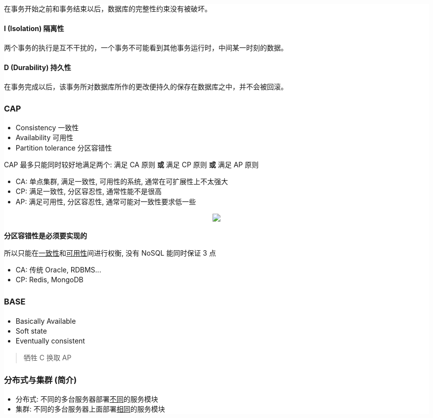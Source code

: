 在事务开始之前和事务结束以后，数据库的完整性约束没有被破坏。

#### I (Isolation) 隔离性

两个事务的执行是互不干扰的，一个事务不可能看到其他事务运行时，中间某一时刻的数据。

#### D (Durability) 持久性

在事务完成以后，该事务所对数据库所作的更改便持久的保存在数据库之中，并不会被回滚。



### CAP

- Consistency 一致性
- Availability 可用性
- Partition tolerance 分区容错性



CAP 最多只能同时较好地满足两个: 满足 CA 原则 **或** 满足 CP 原则 **或** 满足 AP 原则



- CA: 单点集群, 满足一致性, 可用性的系统, 通常在可扩展性上不太强大
- CP: 满足一致性, 分区容忍性, 通常性能不是很高
- AP: 满足可用性, 分区容忍性, 通常可能对一致性要求低一些



<div align="center">
  <img src="https://www.researchgate.net/profile/David_Lee297/publication/323309389/figure/fig2/AS:596430729261057@1519211575897/CAP-theorem-concept-5-II-WHY-YOU-NEED-NOSQL-The-first-reason-to-use-NoSQL-is-because.png" width="80%">
</div>



**分区容错性是必须要实现的**

所以只能在<u>一致性</u>和<u>可用性</u>间进行权衡, 没有 NoSQL 能同时保证 3 点



- CA: 传统 Oracle, RDBMS...
- CP: Redis, MongoDB



### BASE

- Basically Available
- Soft state
- Eventually consistent



> 牺牲 C 换取 AP



### 分布式与集群 (简介)

- 分布式: 不同的多台服务器部署<u>不同</u>的服务模块
- 集群: 不同的多台服务器上面部署<u>相同</u>的服务模块
